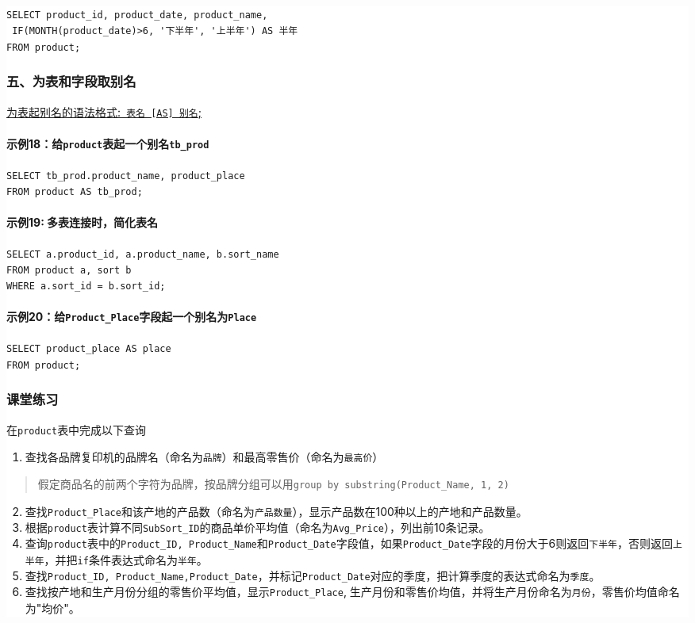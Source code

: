 ```mysql
SELECT product_id, product_date, product_name,
 IF(MONTH(product_date)>6, '下半年', '上半年') AS 半年
FROM product;
```

### 五、为表和字段取别名

<u>为表起别名的语法格式:` 表名 [AS] 别名`;</u>

#### 示例18：给`product`表起一个别名`tb_prod`

```mysql
SELECT tb_prod.product_name, product_place
FROM product AS tb_prod;
```

#### 示例19:  多表连接时，简化表名

```mysql
SELECT a.product_id, a.product_name, b.sort_name
FROM product a, sort b
WHERE a.sort_id = b.sort_id;
```

#### 示例20：给`Product_Place`字段起一个别名为`Place`

```mysql
SELECT product_place AS place
FROM product;
```

###  课堂练习

在`product`表中完成以下查询

1. 查找各品牌复印机的品牌名（命名为`品牌`）和最高零售价（命名为`最高价`）

>假定商品名的前两个字符为品牌，按品牌分组可以用`group by substring(Product_Name, 1, 2)`

2. 查找`Product_Place`和该产地的产品数（命名为`产品数量`），显示产品数在100种以上的产地和产品数量。
3. 根据`product`表计算不同`SubSort_ID`的商品单价平均值（命名为`Avg_Price`），列出前10条记录。
4. 查询`product`表中的`Product_ID, Product_Name`和`Product_Date`字段值，如果`Product_Date`字段的月份大于6则返回`下半年`，否则返回`上半年`，并把`if`条件表达式命名为`半年`。
5. 查找`Product_ID, Product_Name,Product_Date`，并标记`Product_Date`对应的季度，把计算季度的表达式命名为`季度`。
6. 查找按产地和生产月份分组的零售价平均值，显示`Product_Place`, 生产月份和零售价均值，并将生产月份命名为`月份`，零售价均值命名为"均价"。

